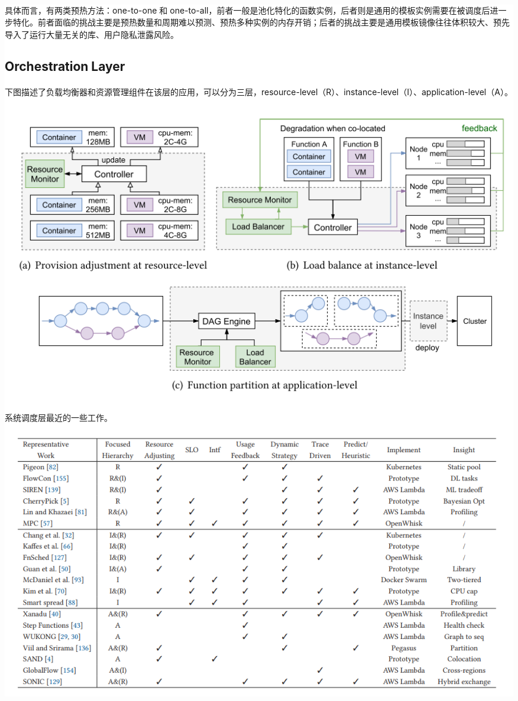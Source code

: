 具体而言，有两类预热方法：one-to-one 和 one-to-all，前者一般是池化特化的函数实例，后者则是通用的模板实例需要在被调度后进一步特化。前者面临的挑战主要是预热数量和周期难以预测、预热多种实例的内存开销；后者的挑战主要是通用模板镜像往往体积较大、预先导入了运行大量无关的库、用户隐私泄露风险。

## Orchestration Layer

下图描述了负载均衡器和资源管理组件在该层的应用，可以分为三层，resource-level（R）、instance-level（I）、application-level（A）。

![](image-20230125153259218.png)

系统调度层最近的一些工作。

![](image-20230125153539991.png)
